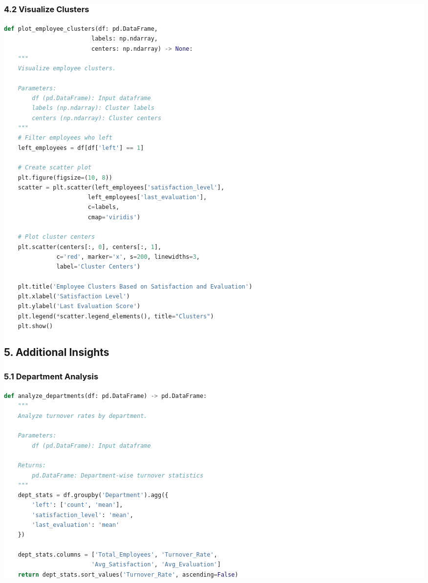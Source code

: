 ### 4.2 Visualize Clusters
```python
def plot_employee_clusters(df: pd.DataFrame, 
                         labels: np.ndarray, 
                         centers: np.ndarray) -> None:
    """
    Visualize employee clusters.
    
    Parameters:
        df (pd.DataFrame): Input dataframe
        labels (np.ndarray): Cluster labels
        centers (np.ndarray): Cluster centers
    """
    # Filter employees who left
    left_employees = df[df['left'] == 1]
    
    # Create scatter plot
    plt.figure(figsize=(10, 8))
    scatter = plt.scatter(left_employees['satisfaction_level'],
                        left_employees['last_evaluation'],
                        c=labels,
                        cmap='viridis')
    
    # Plot cluster centers
    plt.scatter(centers[:, 0], centers[:, 1], 
               c='red', marker='x', s=200, linewidths=3,
               label='Cluster Centers')
    
    plt.title('Employee Clusters Based on Satisfaction and Evaluation')
    plt.xlabel('Satisfaction Level')
    plt.ylabel('Last Evaluation Score')
    plt.legend(*scatter.legend_elements(), title="Clusters")
    plt.show()
```

## 5. Additional Insights

### 5.1 Department Analysis
```python
def analyze_departments(df: pd.DataFrame) -> pd.DataFrame:
    """
    Analyze turnover rates by department.
    
    Parameters:
        df (pd.DataFrame): Input dataframe
        
    Returns:
        pd.DataFrame: Department-wise turnover statistics
    """
    dept_stats = df.groupby('Department').agg({
        'left': ['count', 'mean'],
        'satisfaction_level': 'mean',
        'last_evaluation': 'mean'
    })
    
    dept_stats.columns = ['Total_Employees', 'Turnover_Rate', 
                         'Avg_Satisfaction', 'Avg_Evaluation']
    return dept_stats.sort_values('Turnover_Rate', ascending=False)
```
